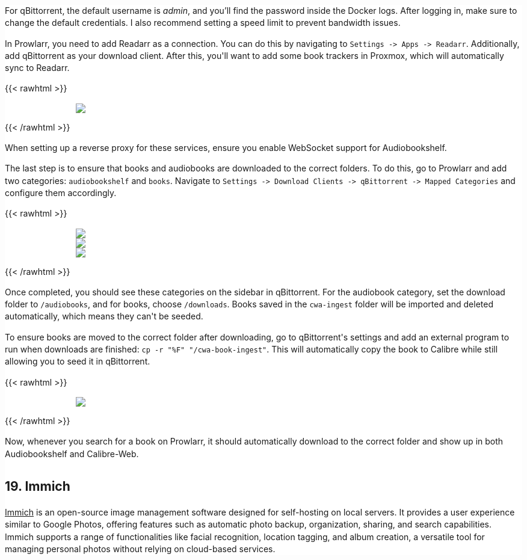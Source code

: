 For qBittorrent, the default username is *admin*, and you’ll find the password inside the Docker logs. After logging in, make sure to change the default credentials. I also recommend setting a speed limit to prevent bandwidth issues.

In Prowlarr, you need to add Readarr as a connection. You can do this by navigating to `Settings -> Apps -> Readarr`. Additionally, add qBittorrent as your download client. After this, you'll want to add some book trackers in Proxmox, which will automatically sync to Readarr.

{{< rawhtml >}}
<figure>
    <img loading="lazy" style="display: block; margin-left: auto; margin-right: auto; width:80%" src="/attachments/prowlarr.jpg">
</figure>
{{< /rawhtml >}}

When setting up a reverse proxy for these services, ensure you enable WebSocket support for Audiobookshelf.

The last step is to ensure that books and audiobooks are downloaded to the correct folders. To do this, go to Prowlarr and add two categories: `audiobookshelf` and `books`. Navigate to `Settings -> Download Clients -> qBittorrent -> Mapped Categories` and configure them accordingly.

{{< rawhtml >}}
<figure>
    <img loading="lazy" style="display: block; margin-left: auto; margin-right: auto; width:80%" src="/attachments/prowlarr_category.jpg">
    <img loading="lazy" style="display: block; margin-left: auto; margin-right: auto; width:80%" src="/attachments/prowlarr_books.jpg">
    <img loading="lazy" style="display: block; margin-left: auto; margin-right: auto; width:80%" src="/attachments/prowlarr_audiobooks.jpg">
</figure>
{{< /rawhtml >}}

Once completed, you should see these categories on the sidebar in qBittorrent. For the audiobook category, set the download folder to `/audiobooks`, and for books, choose `/downloads`. Books saved in the `cwa-ingest` folder will be imported and deleted automatically, which means they can't be seeded. 

To ensure books are moved to the correct folder after downloading, go to qBittorrent's settings and add an external program to run when downloads are finished: `cp -r "%F" "/cwa-book-ingest"`. This will automatically copy the book to Calibre while still allowing you to seed it in qBittorrent.

{{< rawhtml >}}
<figure>
    <img loading="lazy" style="display: block; margin-left: auto; margin-right: auto; width:80%" src="/attachments/qbittorent_external_programm.jpg">
</figure>
{{< /rawhtml >}}

Now, whenever you search for a book on Prowlarr, it should automatically download to the correct folder and show up in both Audiobookshelf and Calibre-Web.


## 19. Immich

[Immich](https://immich.app/) is an open-source image management software designed for self-hosting on local servers. It provides a user experience similar to Google Photos, offering features such as automatic photo backup, organization, sharing, and search capabilities. Immich supports a range of functionalities like facial recognition, location tagging, and album creation, a versatile tool for managing personal photos without relying on cloud-based services.
